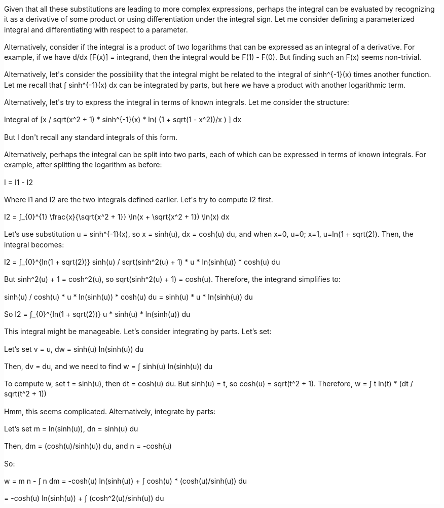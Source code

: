 Given that all these substitutions are leading to more complex expressions, perhaps the integral can be evaluated by recognizing it as a derivative of some product or using differentiation under the integral sign. Let me consider defining a parameterized integral and differentiating with respect to a parameter.

Alternatively, consider if the integral is a product of two logarithms that can be expressed as an integral of a derivative. For example, if we have d/dx [F(x)] = integrand, then the integral would be F(1) - F(0). But finding such an F(x) seems non-trivial.

Alternatively, let's consider the possibility that the integral might be related to the integral of sinh^{-1}(x) times another function. Let me recall that ∫ sinh^{-1}(x) dx can be integrated by parts, but here we have a product with another logarithmic term.

Alternatively, let's try to express the integral in terms of known integrals. Let me consider the structure:

Integral of [x / sqrt(x^2 + 1) * sinh^{-1}(x) * ln( (1 + sqrt(1 - x^2))/x ) ] dx

But I don't recall any standard integrals of this form.

Alternatively, perhaps the integral can be split into two parts, each of which can be expressed in terms of known integrals. For example, after splitting the logarithm as before:

I = I1 - I2

Where I1 and I2 are the two integrals defined earlier. Let's try to compute I2 first.

I2 = ∫_{0}^{1} \frac{x}{\sqrt{x^2 + 1}} \ln(x + \sqrt{x^2 + 1}) \ln(x) dx

Let’s use substitution u = sinh^{-1}(x), so x = sinh(u), dx = cosh(u) du, and when x=0, u=0; x=1, u=ln(1 + sqrt(2)). Then, the integral becomes:

I2 = ∫_{0}^{ln(1 + sqrt(2))} sinh(u) / sqrt(sinh^2(u) + 1) * u * ln(sinh(u)) * cosh(u) du

But sinh^2(u) + 1 = cosh^2(u), so sqrt(sinh^2(u) + 1) = cosh(u). Therefore, the integrand simplifies to:

sinh(u) / cosh(u) * u * ln(sinh(u)) * cosh(u) du = sinh(u) * u * ln(sinh(u)) du

So I2 = ∫_{0}^{ln(1 + sqrt(2))} u * sinh(u) * ln(sinh(u)) du

This integral might be manageable. Let’s consider integrating by parts. Let’s set:

Let’s set v = u, dw = sinh(u) ln(sinh(u)) du

Then, dv = du, and we need to find w = ∫ sinh(u) ln(sinh(u)) du

To compute w, set t = sinh(u), then dt = cosh(u) du. But sinh(u) = t, so cosh(u) = sqrt(t^2 + 1). Therefore, w = ∫ t ln(t) * (dt / sqrt(t^2 + 1))

Hmm, this seems complicated. Alternatively, integrate by parts:

Let’s set m = ln(sinh(u)), dn = sinh(u) du

Then, dm = (cosh(u)/sinh(u)) du, and n = -cosh(u)

So:

w = m n - ∫ n dm = -cosh(u) ln(sinh(u)) + ∫ cosh(u) * (cosh(u)/sinh(u)) du

= -cosh(u) ln(sinh(u)) + ∫ (cosh^2(u)/sinh(u)) du
